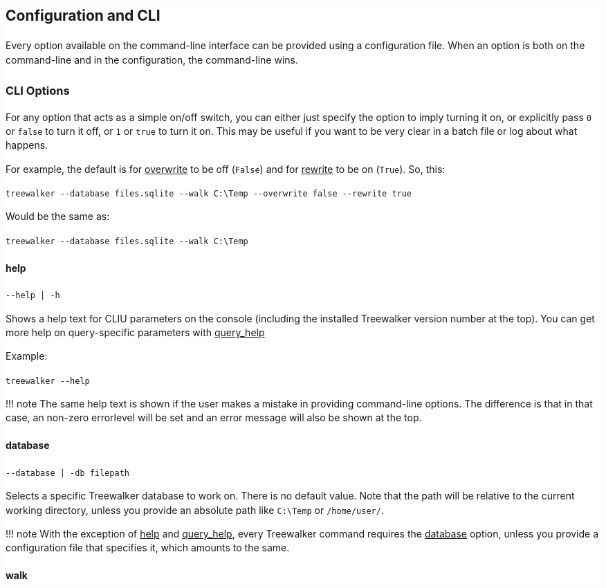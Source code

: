 ## Configuration and CLI

Every option available on the command-line interface can be provided using a configuration file. When an option is both on the command-line and in the configuration, the command-line wins.

### CLI Options

For any option that acts as a simple on/off switch, you can either just specify the option to imply turning it on, or explicitly pass `0` or `false` to turn it off, or `1` or `true` to turn it on. This may be useful if you want to be very clear in a batch file or log about what happens. 

For example, the default is for [overwrite](#overwrite) to be off (`False`) and for [rewrite](#rewrite) to be on (`True`). So, this:
```commandline
treewalker --database files.sqlite --walk C:\Temp --overwrite false --rewrite true
```
Would be the same as:
```commandline
treewalker --database files.sqlite --walk C:\Temp
```

#### help

```commandline
--help | -h
```

Shows a help text for CLIU parameters on the console (including the installed Treewalker version number at the top). You can get more help on query-specific parameters with [query_help](#query_help) 

Example:
```commandline
treewalker --help
```

!!! note
    The same help text is shown if the user makes a mistake in providing command-line options. The difference is that in that case, an non-zero errorlevel will be set and an error message will also be shown at the top.

#### database

```commandline
--database | -db filepath
```

Selects a specific Treewalker database to work on. There is no default value. Note that the path will be relative to the current working directory, unless you provide an absolute path like `C:\Temp` or `/home/user/`.    

!!! note
    With the exception of [help](#help) and [query_help](#query_help), every Treewalker command requires the [database](#database) option, unless you provide a configuration file that specifies it, which amounts to the same.

#### walk
